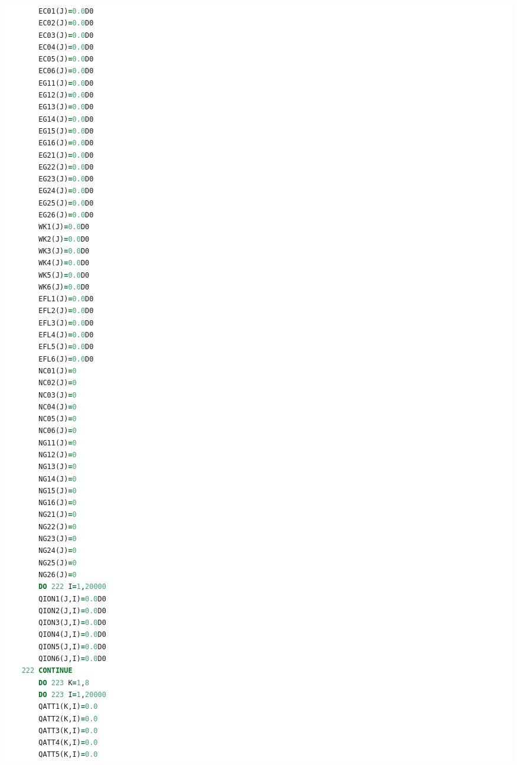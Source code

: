 ```fortran
        EC01(J)=0.0D0
        EC02(J)=0.0D0
        EC03(J)=0.0D0
        EC04(J)=0.0D0
        EC05(J)=0.0D0
        EC06(J)=0.0D0
        EG11(J)=0.0D0
        EG12(J)=0.0D0
        EG13(J)=0.0D0
        EG14(J)=0.0D0
        EG15(J)=0.0D0
        EG16(J)=0.0D0
        EG21(J)=0.0D0
        EG22(J)=0.0D0
        EG23(J)=0.0D0
        EG24(J)=0.0D0
        EG25(J)=0.0D0
        EG26(J)=0.0D0
        WK1(J)=0.0D0
        WK2(J)=0.0D0
        WK3(J)=0.0D0
        WK4(J)=0.0D0
        WK5(J)=0.0D0
        WK6(J)=0.0D0
        EFL1(J)=0.0D0
        EFL2(J)=0.0D0
        EFL3(J)=0.0D0
        EFL4(J)=0.0D0
        EFL5(J)=0.0D0
        EFL6(J)=0.0D0
        NC01(J)=0
        NC02(J)=0
        NC03(J)=0
        NC04(J)=0
        NC05(J)=0
        NC06(J)=0
        NG11(J)=0
        NG12(J)=0
        NG13(J)=0
        NG14(J)=0
        NG15(J)=0
        NG16(J)=0
        NG21(J)=0
        NG22(J)=0
        NG23(J)=0
        NG24(J)=0
        NG25(J)=0
        NG26(J)=0
        DO 222 I=1,20000
        QION1(J,I)=0.0D0
        QION2(J,I)=0.0D0
        QION3(J,I)=0.0D0
        QION4(J,I)=0.0D0
        QION5(J,I)=0.0D0
        QION6(J,I)=0.0D0
    222 CONTINUE
        DO 223 K=1,8
        DO 223 I=1,20000
        QATT1(K,I)=0.0
        QATT2(K,I)=0.0
        QATT3(K,I)=0.0
        QATT4(K,I)=0.0
        QATT5(K,I)=0.0
```